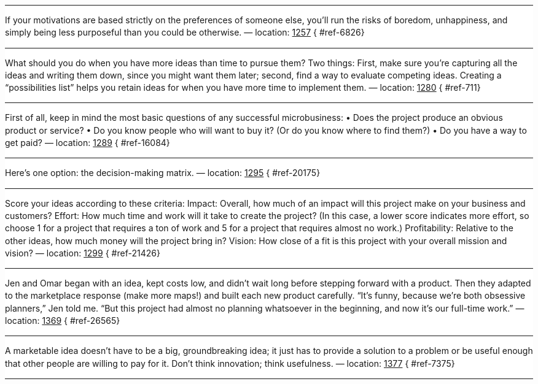 
---
If your motivations are based strictly on the preferences of someone else, you’ll run the risks of boredom, unhappiness, and simply being less purposeful than you could be otherwise. — location: [1257]()
{ #ref-6826}


---
What should you do when you have more ideas than time to pursue them? Two things: First, make sure you’re capturing all the ideas and writing them down, since you might want them later; second, find a way to evaluate competing ideas. Creating a “possibilities list” helps you retain ideas for when you have more time to implement them. — location: [1280]()
{ #ref-711}


---
First of all, keep in mind the most basic questions of any successful microbusiness: • Does the project produce an obvious product or service? • Do you know people who will want to buy it? (Or do you know where to find them?) • Do you have a way to get paid? — location: [1289]()
{ #ref-16084}


---
Here’s one option: the decision-making matrix. — location: [1295]()
{ #ref-20175}


---
Score your ideas according to these criteria: Impact: Overall, how much of an impact will this project make on your business and customers? Effort: How much time and work will it take to create the project? (In this case, a lower score indicates more effort, so choose 1 for a project that requires a ton of work and 5 for a project that requires almost no work.) Profitability: Relative to the other ideas, how much money will the project bring in? Vision: How close of a fit is this project with your overall mission and vision? — location: [1299]()
{ #ref-21426}


---
Jen and Omar began with an idea, kept costs low, and didn’t wait long before stepping forward with a product. Then they adapted to the marketplace response (make more maps!) and built each new product carefully. “It’s funny, because we’re both obsessive planners,” Jen told me. “But this project had almost no planning whatsoever in the beginning, and now it’s our full-time work.” — location: [1369]()
{ #ref-26565}


---
A marketable idea doesn’t have to be a big, groundbreaking idea; it just has to provide a solution to a problem or be useful enough that other people are willing to pay for it. Don’t think innovation; think usefulness. — location: [1377]()
{ #ref-7375}


---